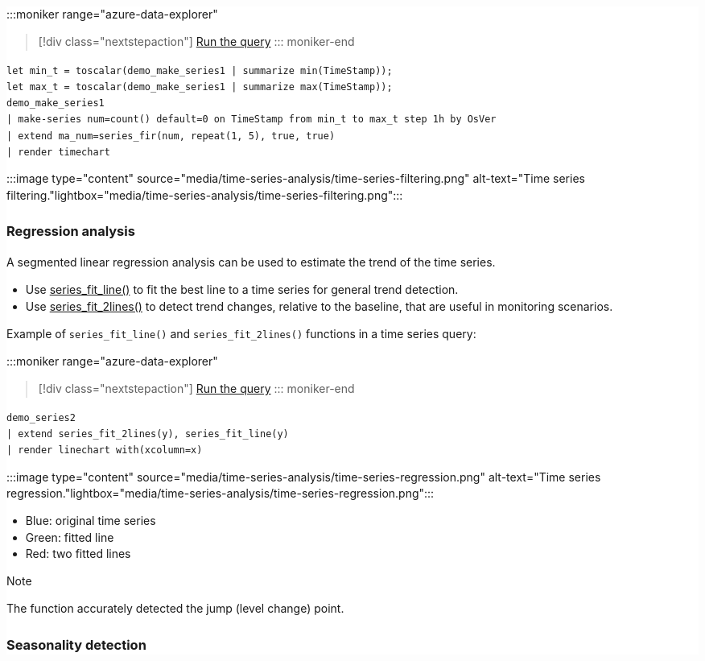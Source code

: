 :::moniker range="azure-data-explorer"
> [!div class="nextstepaction"]
> <a href="https://dataexplorer.azure.com/clusters/help/databases/Samples?query=H4sIAAAAAAAAA5WPwWrEMAxE7%2FsVc7QhhebQ05Jv6KGlV6MmCmsa2UGWIVv24%2BuQZaH01Itg0MzTaGGDxBQMAyyXkRZSN7HkIPTFobBGLj1uKFWENH7zbnfvUfjNSFbvz6dlZ9D2LwZtvxl%2F7Kcbdvl0SKQqw5hrMucx8Ux1seEZOeFBwaxZ7r9Yvhcqxiv6Cz6veC0frI3Km3Ga2j7szAMf5qiuyQ7KK5O5vsOL72Ba%2BZi%2BJbXlWGHt4nghtR%2FaGr7%2BPAEAAA%3D%3D" target="_blank">Run the query</a>
::: moniker-end

```kusto
let min_t = toscalar(demo_make_series1 | summarize min(TimeStamp));
let max_t = toscalar(demo_make_series1 | summarize max(TimeStamp));
demo_make_series1
| make-series num=count() default=0 on TimeStamp from min_t to max_t step 1h by OsVer
| extend ma_num=series_fir(num, repeat(1, 5), true, true)
| render timechart
```

:::image type="content" source="media/time-series-analysis/time-series-filtering.png" alt-text="Time series filtering."lightbox="media/time-series-analysis/time-series-filtering.png":::

### Regression analysis

A segmented linear regression analysis can be used to estimate the trend of the time series.

- Use [series_fit_line()](series-fit-line-function.md) to fit the best line to a time series for general trend detection.
- Use [series_fit_2lines()](series-fit-2lines-function.md) to detect trend changes, relative to the baseline, that are useful in monitoring scenarios.

Example of `series_fit_line()` and  `series_fit_2lines()` functions in a time series query:

:::moniker range="azure-data-explorer"
> [!div class="nextstepaction"]
> <a href="https://dataexplorer.azure.com/clusters/help/databases/Samples?query=H4sIAAAAAAAAA0tJzc2PL04tykwtNuKqUUitKEnNS1GACMSnZZbEG+Vk5qUWa1Rq6iCLggSBYkAdRUD1qUUKIIHkjMSiEoXyzJIMjYrk/JzS3DzbCk0AUIIJ02EAAAA=" target="_blank">Run the query</a>
::: moniker-end

```kusto
demo_series2
| extend series_fit_2lines(y), series_fit_line(y)
| render linechart with(xcolumn=x)
```

:::image type="content" source="media/time-series-analysis/time-series-regression.png" alt-text="Time series regression."lightbox="media/time-series-analysis/time-series-regression.png":::

- Blue: original time series
- Green: fitted line
- Red: two fitted lines

> [!NOTE]
> The function accurately detected the jump (level change) point.

### Seasonality detection
